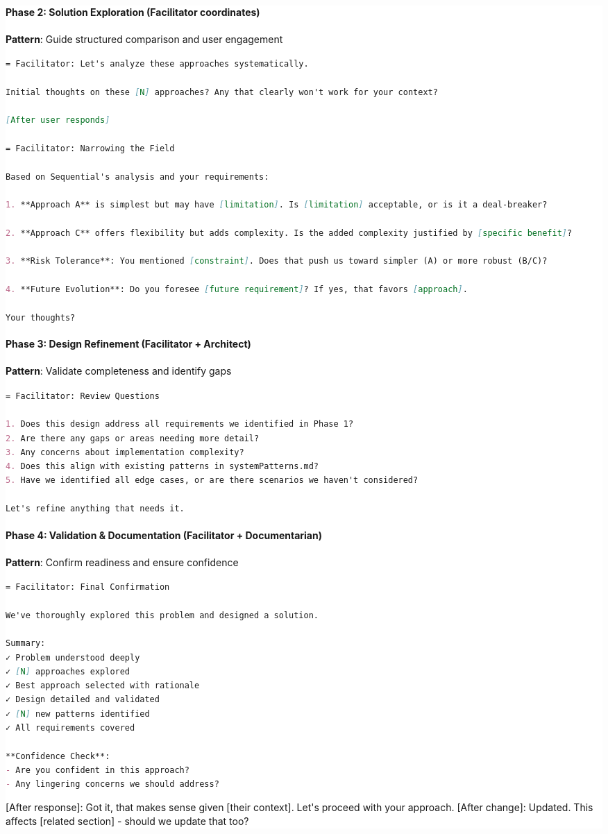 #### Phase 2: Solution Exploration (Facilitator coordinates)

**Pattern**: Guide structured comparison and user engagement

```markdown
= Facilitator: Let's analyze these approaches systematically.

Initial thoughts on these [N] approaches? Any that clearly won't work for your context?

[After user responds]

= Facilitator: Narrowing the Field

Based on Sequential's analysis and your requirements:

1. **Approach A** is simplest but may have [limitation]. Is [limitation] acceptable, or is it a deal-breaker?

2. **Approach C** offers flexibility but adds complexity. Is the added complexity justified by [specific benefit]?

3. **Risk Tolerance**: You mentioned [constraint]. Does that push us toward simpler (A) or more robust (B/C)?

4. **Future Evolution**: Do you foresee [future requirement]? If yes, that favors [approach].

Your thoughts?
```

#### Phase 3: Design Refinement (Facilitator + Architect)

**Pattern**: Validate completeness and identify gaps

```markdown
= Facilitator: Review Questions

1. Does this design address all requirements we identified in Phase 1?
2. Are there any gaps or areas needing more detail?
3. Any concerns about implementation complexity?
4. Does this align with existing patterns in systemPatterns.md?
5. Have we identified all edge cases, or are there scenarios we haven't considered?

Let's refine anything that needs it.
```

#### Phase 4: Validation & Documentation (Facilitator + Documentarian)

**Pattern**: Confirm readiness and ensure confidence

```markdown
= Facilitator: Final Confirmation

We've thoroughly explored this problem and designed a solution.

Summary:
✓ Problem understood deeply
✓ [N] approaches explored
✓ Best approach selected with rationale
✓ Design detailed and validated
✓ [N] new patterns identified
✓ All requirements covered

**Confidence Check**:
- Are you confident in this approach?
- Any lingering concerns we should address?
```

[After response]: Got it, that makes sense given [their context]. Let's proceed with your approach.
[After change]: Updated. This affects [related section] - should we update that too?